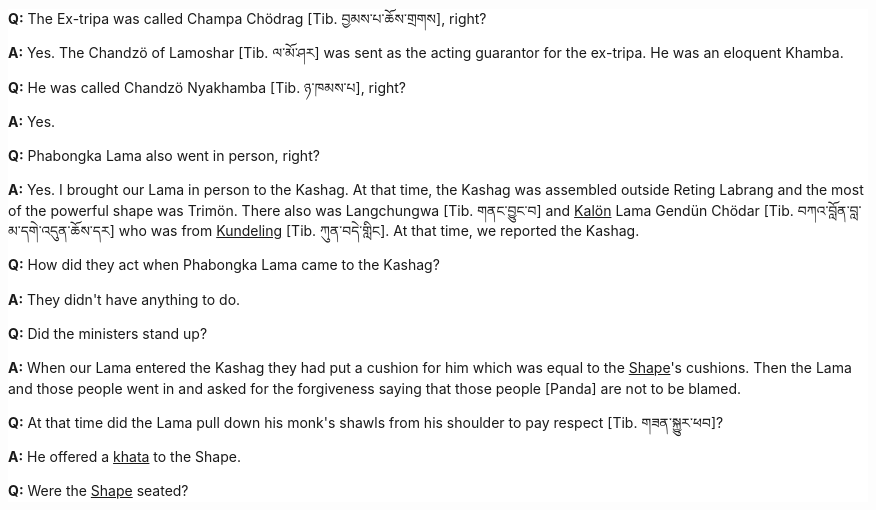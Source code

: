 **Q:**  The Ex-tripa was called Champa Chödrag [Tib. བྱམས་པ་ཆོས་གྲགས], right?   

**A:**  Yes. The Chandzö of Lamoshar [Tib. ལ་མོ་ཤར] was sent as the acting guarantor for the ex-tripa. He was an eloquent Khamba.   

**Q:**  He was called Chandzö Nyakhamba [Tib. ཉ་ཁམས་པ], right?   

**A:**  Yes.   

**Q:**  Phabongka Lama also went in person, right?   

**A:**  Yes. I brought our Lama in person to the Kashag. At that time, the Kashag was assembled outside Reting Labrang and the most of the powerful shape was Trimön. There also was Langchungwa [Tib. གནང་བྱུང་བ] and <a href="#" data-tooltip="[tib. བཀའ་བློན] One of the heads of the Kashag [bka&#x27; shag] or Council of Ministers. There were usually 4 Kalön, although in the 1950s the number increased at various times to 6 or 7. The Kalön ministers made decisions collectively, and had no fixed term of office.">Kalön</a> Lama Gendün Chödar [Tib. བཀའ་བློན་བླ་མ་དགེ་འདུན་ཆོས་དར] who was from <a href="#" data-tooltip="[tib. ཀུན་བདེ་གླིང] 1. A famous incarnate lama whose lineage served as Regent of Tibet. The Lhasa monastery of Kundeling Rimpoche.">Kundeling</a> [Tib. ཀུན་བདེ་གླིང]. At that time, we reported the Kashag.   

**Q:**  How did they act when Phabongka Lama came to the Kashag?   

**A:**  They didn't have anything to do.   

**Q:**  Did the ministers stand up?   

**A:**  When our Lama entered the Kashag they had put a cushion for him which was equal to the <a href="#" data-tooltip="[tib. ཞབས་པད] One of the heads of the Kashag [bka&#x27; shag] or Council of Ministers. There were usually 4 Shape or Kalön, although in the 1950s the number increased at various times to 6 or 7. The ministers made decisions collectively and had no fixed term of office.">Shape</a>'s cushions. Then the Lama and those people went in and asked for the forgiveness saying that those people [Panda] are not to be blamed.   

**Q:**  At that time did the Lama pull down his monk's shawls from his shoulder to pay respect [Tib. གཟན་སྐྱུར་ཕབ]?   

**A:**  He offered a <a href="#" data-tooltip="[tib. ཁ་བཏགས] A Tibetan ceremonial scarf given to lamas, visitors, etc.">khata</a> to the Shape.   

**Q:**  Were the <a href="#" data-tooltip="[tib. ཞབས་པད] One of the heads of the Kashag [bka&#x27; shag] or Council of Ministers. There were usually 4 Shape or Kalön, although in the 1950s the number increased at various times to 6 or 7. The ministers made decisions collectively and had no fixed term of office.">Shape</a> seated?   
